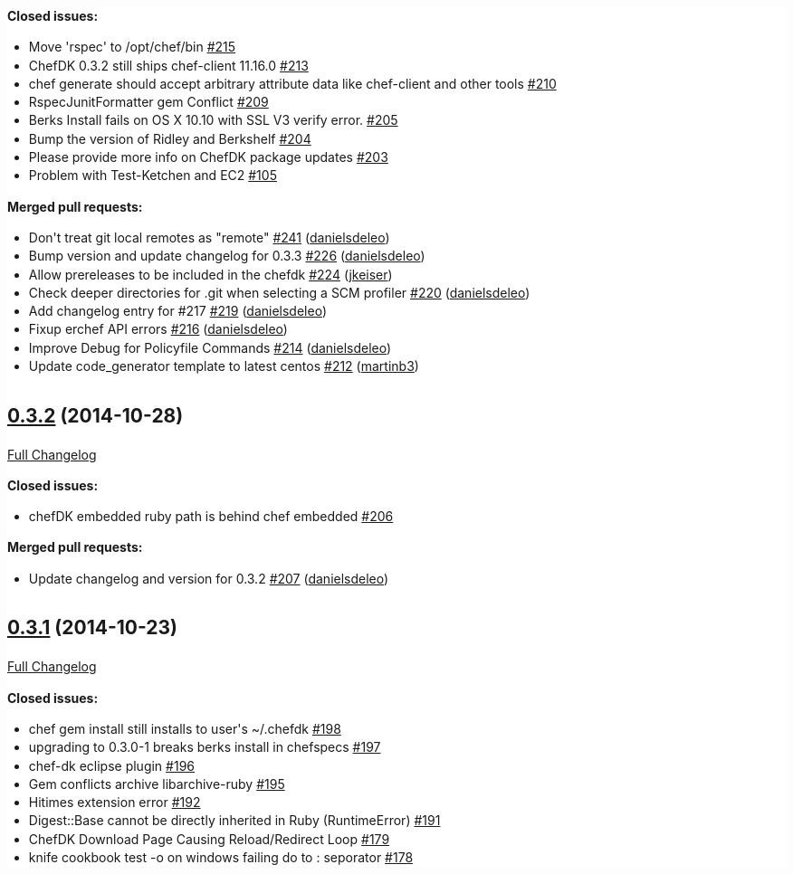 **Closed issues:**

- Move 'rspec' to /opt/chef/bin [\#215](https://github.com/chef/chef-dk/issues/215)
- ChefDK 0.3.2 still ships chef-client 11.16.0 [\#213](https://github.com/chef/chef-dk/issues/213)
- chef generate should accept arbitrary attribute data like chef-client and other tools [\#210](https://github.com/chef/chef-dk/issues/210)
- RspecJunitFormatter gem Conflict  [\#209](https://github.com/chef/chef-dk/issues/209)
- Berks Install fails on OS X 10.10 with SSL V3 verify error. [\#205](https://github.com/chef/chef-dk/issues/205)
- Bump the version of Ridley and Berkshelf [\#204](https://github.com/chef/chef-dk/issues/204)
- Please provide more info on ChefDK package updates [\#203](https://github.com/chef/chef-dk/issues/203)
- Problem with Test-Ketchen and EC2 [\#105](https://github.com/chef/chef-dk/issues/105)

**Merged pull requests:**

- Don't treat git local remotes as "remote" [\#241](https://github.com/chef/chef-dk/pull/241) ([danielsdeleo](https://github.com/danielsdeleo))
- Bump version and update changelog for 0.3.3 [\#226](https://github.com/chef/chef-dk/pull/226) ([danielsdeleo](https://github.com/danielsdeleo))
- Allow prereleases to be included in the chefdk [\#224](https://github.com/chef/chef-dk/pull/224) ([jkeiser](https://github.com/jkeiser))
- Check deeper directories for .git when selecting a SCM profiler [\#220](https://github.com/chef/chef-dk/pull/220) ([danielsdeleo](https://github.com/danielsdeleo))
- Add changelog entry for \#217 [\#219](https://github.com/chef/chef-dk/pull/219) ([danielsdeleo](https://github.com/danielsdeleo))
- Fixup erchef API errors [\#216](https://github.com/chef/chef-dk/pull/216) ([danielsdeleo](https://github.com/danielsdeleo))
- Improve Debug for Policyfile Commands [\#214](https://github.com/chef/chef-dk/pull/214) ([danielsdeleo](https://github.com/danielsdeleo))
- Update code\_generator template to latest centos [\#212](https://github.com/chef/chef-dk/pull/212) ([martinb3](https://github.com/martinb3))

## [0.3.2](https://github.com/chef/chef-dk/tree/0.3.2) (2014-10-28)
[Full Changelog](https://github.com/chef/chef-dk/compare/0.3.1...0.3.2)

**Closed issues:**

- chefDK embedded ruby path is behind chef embedded [\#206](https://github.com/chef/chef-dk/issues/206)

**Merged pull requests:**

- Update changelog and version for 0.3.2 [\#207](https://github.com/chef/chef-dk/pull/207) ([danielsdeleo](https://github.com/danielsdeleo))

## [0.3.1](https://github.com/chef/chef-dk/tree/0.3.1) (2014-10-23)
[Full Changelog](https://github.com/chef/chef-dk/compare/0.3.0...0.3.1)

**Closed issues:**

- chef gem install still installs to user's ~/.chefdk [\#198](https://github.com/chef/chef-dk/issues/198)
- upgrading to 0.3.0-1 breaks berks install in chefspecs [\#197](https://github.com/chef/chef-dk/issues/197)
- chef-dk eclipse plugin [\#196](https://github.com/chef/chef-dk/issues/196)
- Gem conflicts archive libarchive-ruby [\#195](https://github.com/chef/chef-dk/issues/195)
- Hitimes extension error [\#192](https://github.com/chef/chef-dk/issues/192)
- Digest::Base cannot be directly inherited in Ruby \(RuntimeError\) [\#191](https://github.com/chef/chef-dk/issues/191)
- ChefDK Download Page Causing Reload/Redirect Loop [\#179](https://github.com/chef/chef-dk/issues/179)
- knife cookbook test -o on windows failing do to : seporator [\#178](https://github.com/chef/chef-dk/issues/178)
